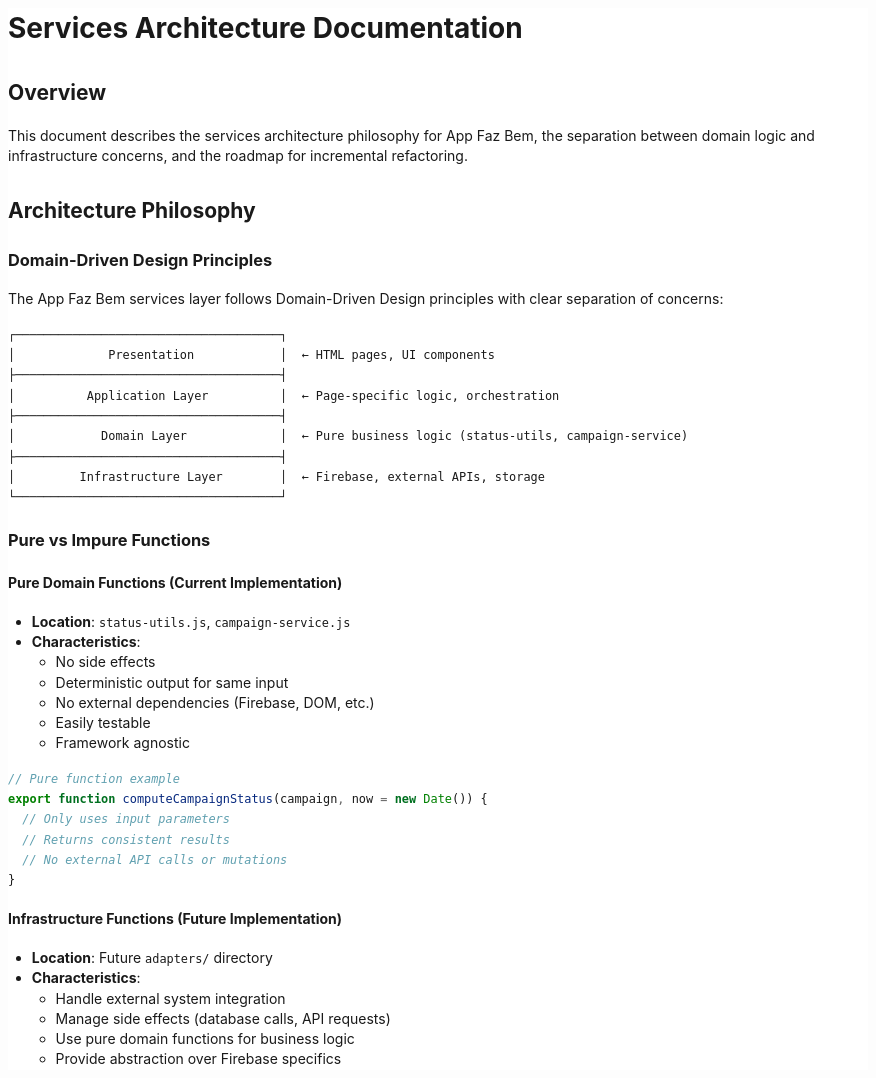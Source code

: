# Services Architecture Documentation

## Overview

This document describes the services architecture philosophy for App Faz Bem, the separation between domain logic and infrastructure concerns, and the roadmap for incremental refactoring.

## Architecture Philosophy

### Domain-Driven Design Principles

The App Faz Bem services layer follows Domain-Driven Design principles with clear separation of concerns:

```
┌─────────────────────────────────────┐
│             Presentation            │  ← HTML pages, UI components
├─────────────────────────────────────┤
│          Application Layer          │  ← Page-specific logic, orchestration
├─────────────────────────────────────┤
│            Domain Layer             │  ← Pure business logic (status-utils, campaign-service)
├─────────────────────────────────────┤
│         Infrastructure Layer        │  ← Firebase, external APIs, storage
└─────────────────────────────────────┘
```

### Pure vs Impure Functions

#### Pure Domain Functions (Current Implementation)
- **Location**: `status-utils.js`, `campaign-service.js`
- **Characteristics**:
  - No side effects
  - Deterministic output for same input
  - No external dependencies (Firebase, DOM, etc.)
  - Easily testable
  - Framework agnostic

```javascript
// Pure function example
export function computeCampaignStatus(campaign, now = new Date()) {
  // Only uses input parameters
  // Returns consistent results
  // No external API calls or mutations
}
```

#### Infrastructure Functions (Future Implementation)
- **Location**: Future `adapters/` directory
- **Characteristics**:
  - Handle external system integration
  - Manage side effects (database calls, API requests)
  - Use pure domain functions for business logic
  - Provide abstraction over Firebase specifics
